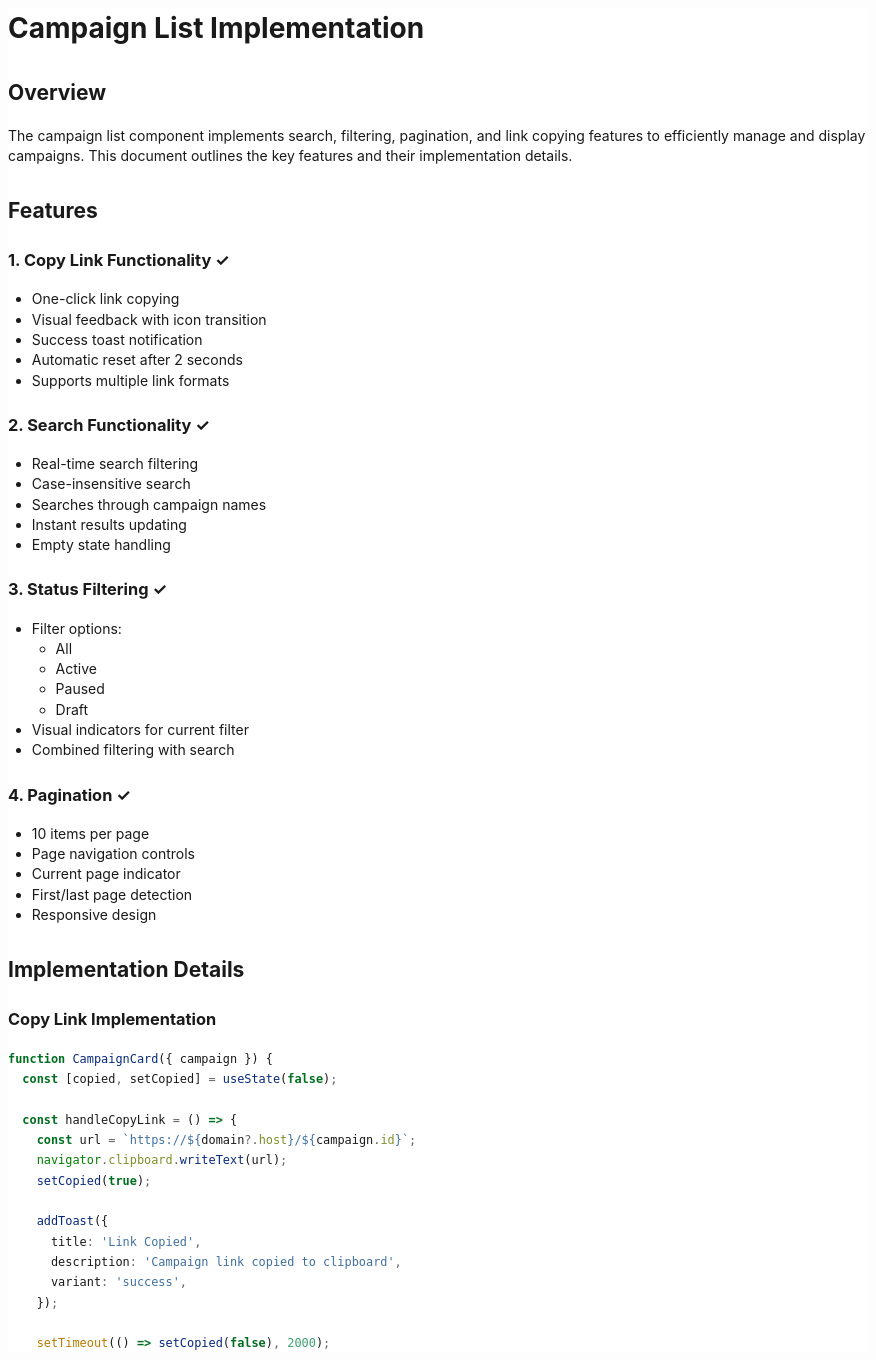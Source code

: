 # Campaign List Implementation

## Overview

The campaign list component implements search, filtering, pagination, and link copying features to efficiently manage and display campaigns. This document outlines the key features and their implementation details.

## Features

### 1. Copy Link Functionality ✓
- One-click link copying
- Visual feedback with icon transition
- Success toast notification
- Automatic reset after 2 seconds
- Supports multiple link formats

### 2. Search Functionality ✓
- Real-time search filtering
- Case-insensitive search
- Searches through campaign names
- Instant results updating
- Empty state handling

### 3. Status Filtering ✓
- Filter options:
  - All
  - Active
  - Paused
  - Draft
- Visual indicators for current filter
- Combined filtering with search

### 4. Pagination ✓
- 10 items per page
- Page navigation controls
- Current page indicator
- First/last page detection
- Responsive design

## Implementation Details

### Copy Link Implementation
```typescript
function CampaignCard({ campaign }) {
  const [copied, setCopied] = useState(false);
  
  const handleCopyLink = () => {
    const url = `https://${domain?.host}/${campaign.id}`;
    navigator.clipboard.writeText(url);
    setCopied(true);
    
    addToast({
      title: 'Link Copied',
      description: 'Campaign link copied to clipboard',
      variant: 'success',
    });
    
    setTimeout(() => setCopied(false), 2000);
```